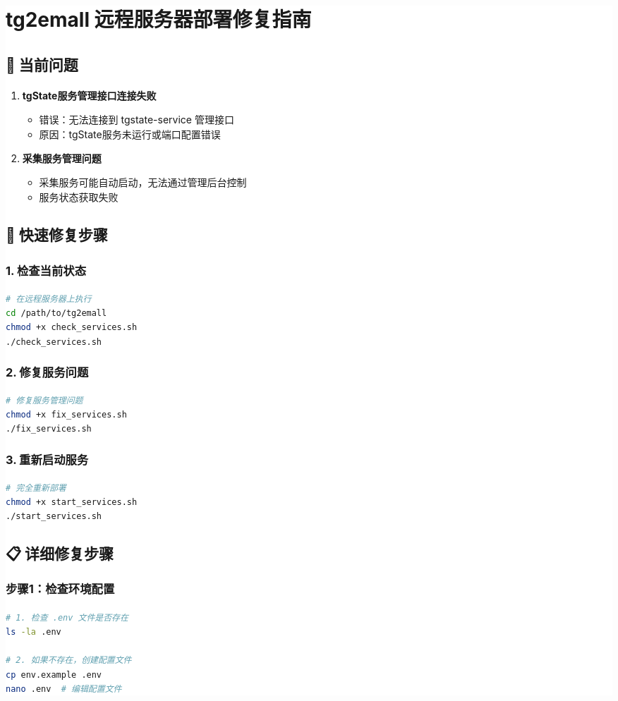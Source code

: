 # tg2emall 远程服务器部署修复指南

## 🚨 当前问题

1. **tgState服务管理接口连接失败**
   - 错误：无法连接到 tgstate-service 管理接口
   - 原因：tgState服务未运行或端口配置错误

2. **采集服务管理问题**
   - 采集服务可能自动启动，无法通过管理后台控制
   - 服务状态获取失败

## 🔧 快速修复步骤

### 1. 检查当前状态

```bash
# 在远程服务器上执行
cd /path/to/tg2emall
chmod +x check_services.sh
./check_services.sh
```

### 2. 修复服务问题

```bash
# 修复服务管理问题
chmod +x fix_services.sh
./fix_services.sh
```

### 3. 重新启动服务

```bash
# 完全重新部署
chmod +x start_services.sh
./start_services.sh
```

## 📋 详细修复步骤

### 步骤1：检查环境配置

```bash
# 1. 检查 .env 文件是否存在
ls -la .env

# 2. 如果不存在，创建配置文件
cp env.example .env
nano .env  # 编辑配置文件
```
